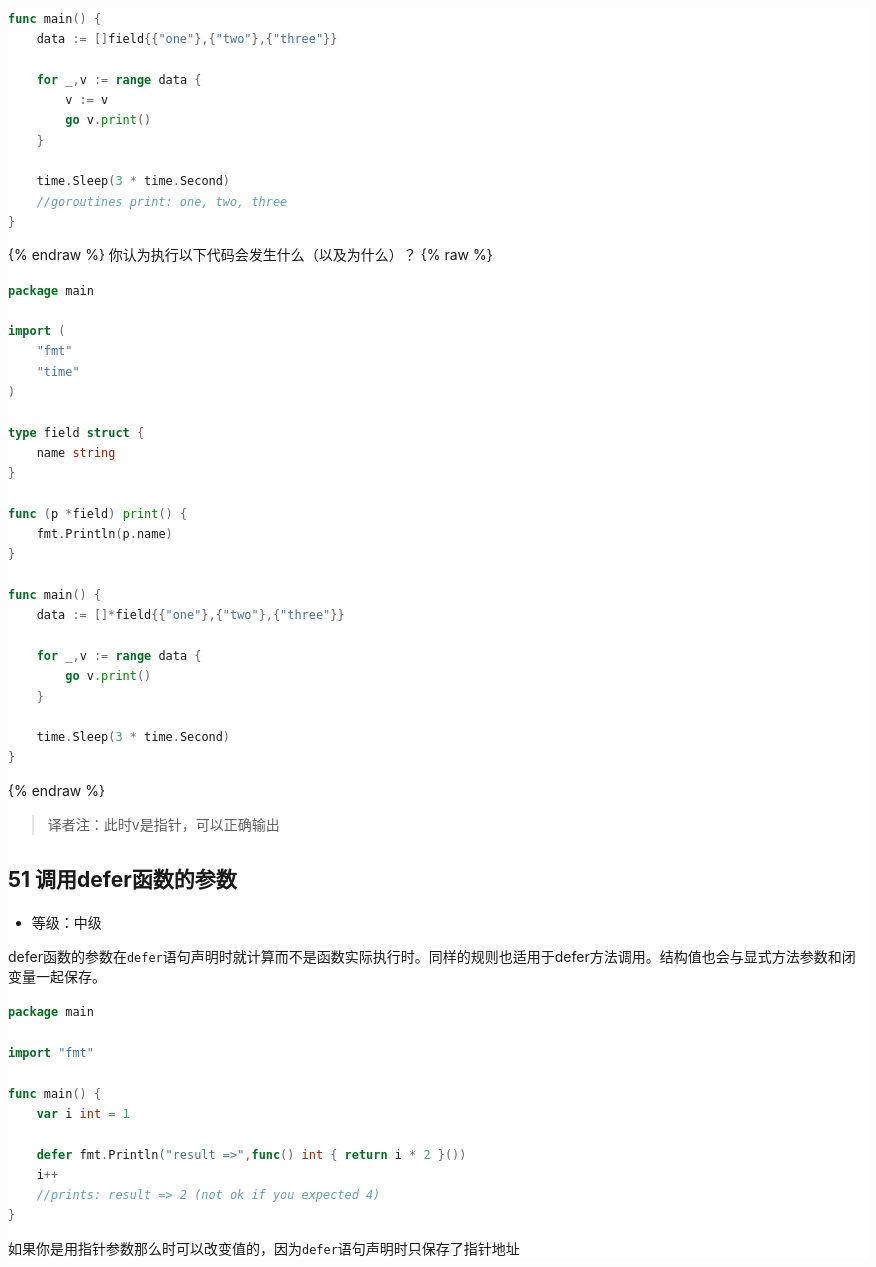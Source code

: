 ```go
func main() {  
    data := []field{{"one"},{"two"},{"three"}}

    for _,v := range data {
        v := v
        go v.print()
    }

    time.Sleep(3 * time.Second)
    //goroutines print: one, two, three
}
```
{% endraw %}
你认为执行以下代码会发生什么（以及为什么）？
{% raw %}
```go
package main

import (  
    "fmt"
    "time"
)

type field struct {  
    name string
}

func (p *field) print() {  
    fmt.Println(p.name)
}

func main() {  
    data := []*field{{"one"},{"two"},{"three"}}

    for _,v := range data {
        go v.print()
    }

    time.Sleep(3 * time.Second)
}
```
{% endraw %}
>译者注：此时v是指针，可以正确输出



## 51 调用defer函数的参数
- 等级：中级

defer函数的参数在`defer`语句声明时就计算而不是函数实际执行时。同样的规则也适用于defer方法调用。结构值也会与显式方法参数和闭变量一起保存。

```go
package main

import "fmt"

func main() {  
    var i int = 1

    defer fmt.Println("result =>",func() int { return i * 2 }())
    i++
    //prints: result => 2 (not ok if you expected 4)
}
```
如果你是用指针参数那么时可以改变值的，因为`defer`语句声明时只保存了指针地址